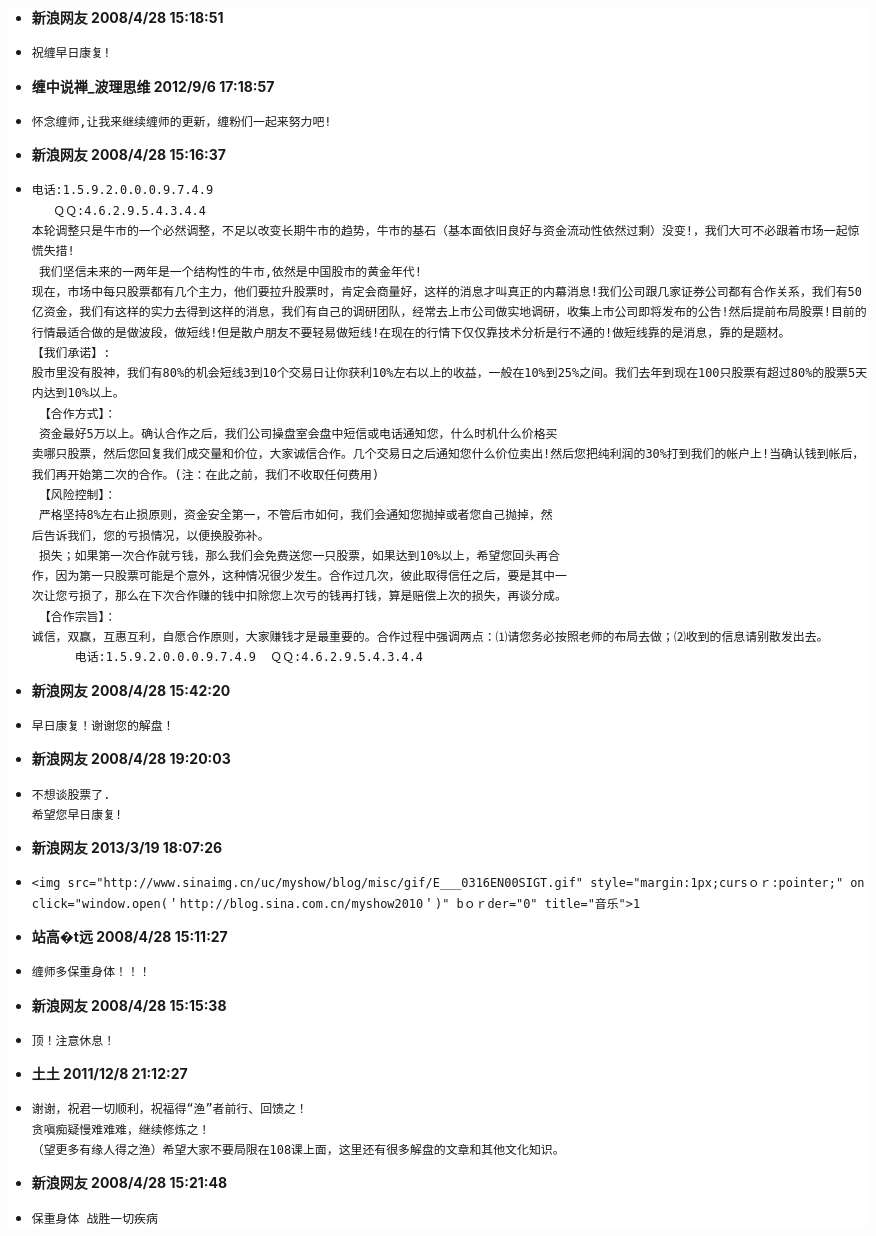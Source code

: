   ```
  ```
- **新浪网友 2008/4/28 15:18:51**
- ```
  祝缠早日康复!
  ```
- **缠中说禅_波理思维 2012/9/6 17:18:57**
- ```
  怀念缠师,让我来继续缠师的更新，缠粉们一起来努力吧!
  ```
- **新浪网友 2008/4/28 15:16:37**
- ```
  电话:1.5.9.2.0.0.0.9.7.4.9 
     ＱＱ:4.6.2.9.5.4.3.4.4
  本轮调整只是牛市的一个必然调整，不足以改变长期牛市的趋势，牛市的基石（基本面依旧良好与资金流动性依然过剩）没变!，我们大可不必跟着市场一起惊慌失措!
   我们坚信未来的一两年是一个结构性的牛市,依然是中国股市的黄金年代!
  现在，市场中每只股票都有几个主力，他们要拉升股票时，肯定会商量好，这样的消息才叫真正的内幕消息!我们公司跟几家证券公司都有合作关系，我们有50亿资金，我们有这样的实力去得到这样的消息，我们有自己的调研团队，经常去上市公司做实地调研，收集上市公司即将发布的公告!然后提前布局股票!目前的行情最适合做的是做波段，做短线!但是散户朋友不要轻易做短线!在现在的行情下仅仅靠技术分析是行不通的!做短线靠的是消息，靠的是题材。 
  【我们承诺】:
  股市里没有股神，我们有80%的机会短线3到10个交易日让你获利10%左右以上的收益，一般在10%到25%之间。我们去年到现在100只股票有超过80%的股票5天内达到10%以上。
   【合作方式】：
   资金最好5万以上。确认合作之后，我们公司操盘室会盘中短信或电话通知您，什么时机什么价格买
  卖哪只股票，然后您回复我们成交量和价位，大家诚信合作。几个交易日之后通知您什么价位卖出!然后您把纯利润的30%打到我们的帐户上!当确认钱到帐后，我们再开始第二次的合作。(注：在此之前，我们不收取任何费用)
   【风险控制】：
   严格坚持8%左右止损原则，资金安全第一，不管后市如何，我们会通知您抛掉或者您自己抛掉，然
  后告诉我们，您的亏损情况，以便换股弥补。
   损失；如果第一次合作就亏钱，那么我们会免费送您一只股票，如果达到10%以上，希望您回头再合
  作，因为第一只股票可能是个意外，这种情况很少发生。合作过几次，彼此取得信任之后，要是其中一
  次让您亏损了，那么在下次合作赚的钱中扣除您上次亏的钱再打钱，算是赔偿上次的损失，再谈分成。
   【合作宗旨】：
  诚信，双赢，互惠互利，自愿合作原则，大家赚钱才是最重要的。合作过程中强调两点：⑴请您务必按照老师的布局去做；⑵收到的信息请别散发出去。
        电话:1.5.9.2.0.0.0.9.7.4.9  ＱＱ:4.6.2.9.5.4.3.4.4
  ```
- **新浪网友 2008/4/28 15:42:20**
- ```
  早日康复！谢谢您的解盘！
  ```
- **新浪网友 2008/4/28 19:20:03**
- ```
  不想谈股票了.
  希望您早日康复!
  ```
- **新浪网友 2013/3/19 18:07:26**
- ```
  <img src="http://www.sinaimg.cn/uc/myshow/blog/misc/gif/E___0316EN00SIGT.gif" style="margin:1px;cursｏｒ:pointer;" onclick="window.open(＇http://blog.sina.com.cn/myshow2010＇)" bｏｒder="0" title="音乐">1
  ```
- **站高�t远 2008/4/28 15:11:27**
- ```
  缠师多保重身体！！！
  ```
- **新浪网友 2008/4/28 15:15:38**
- ```
  顶！注意休息！
  ```
- **土土 2011/12/8 21:12:27**
- ```
  谢谢，祝君一切顺利，祝福得“渔”者前行、回馈之！
  贪嗔痴疑慢难难难，继续修炼之！
  （望更多有缘人得之渔）希望大家不要局限在108课上面，这里还有很多解盘的文章和其他文化知识。
  ```
- **新浪网友 2008/4/28 15:21:48**
- ```
  保重身体 战胜一切疾病 
  ```